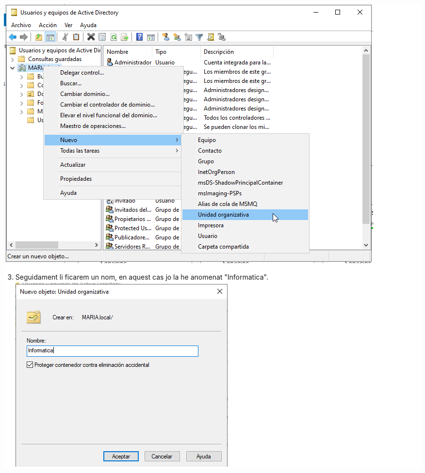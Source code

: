 ![domini](./fotos/ac31.png)

3. Seguidament li ficarem un nom, en aquest cas jo la he anomenat "Informatica".        
![domini](./fotos/ac32.png)
